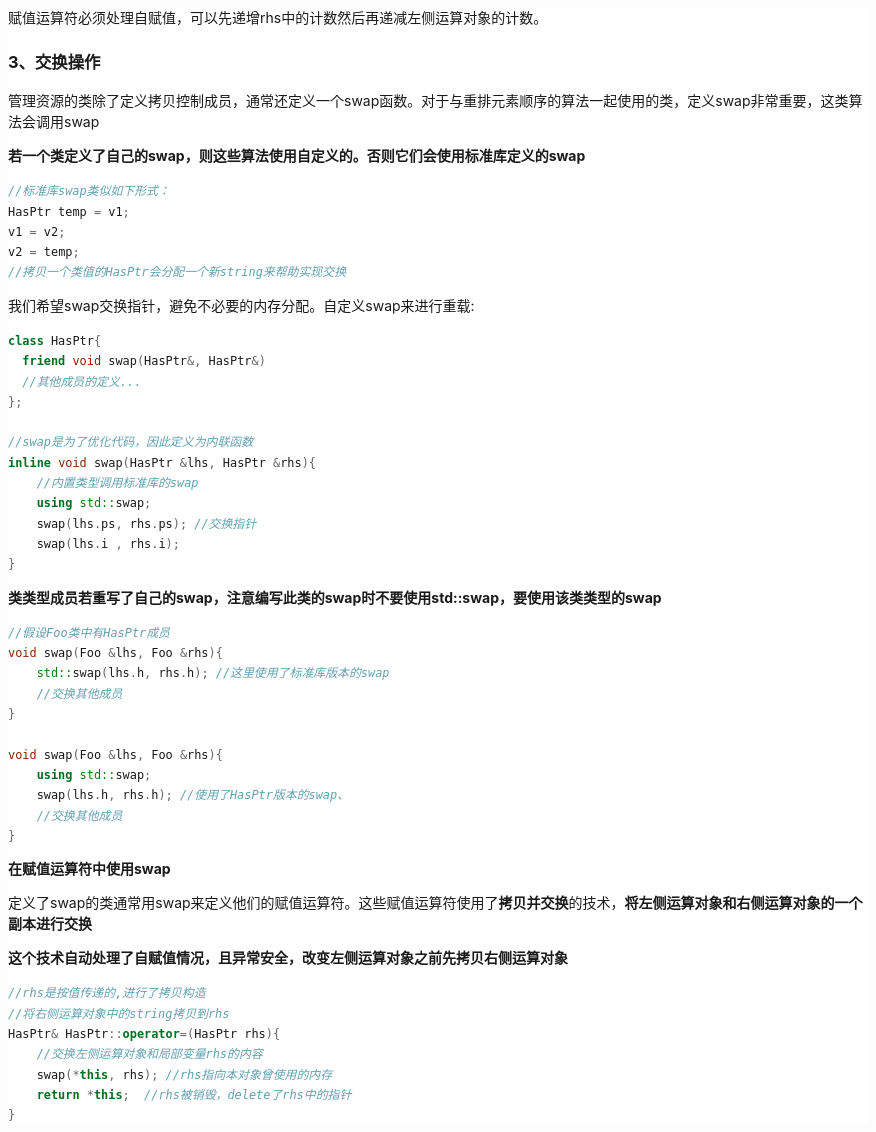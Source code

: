 赋值运算符必须处理自赋值，可以先递增rhs中的计数然后再递减左侧运算对象的计数。

### 3、交换操作

管理资源的类除了定义拷贝控制成员，通常还定义一个swap函数。对于与重排元素顺序的算法一起使用的类，定义swap非常重要，这类算法会调用swap

**若一个类定义了自己的swap，则这些算法使用自定义的。否则它们会使用标准库定义的swap**

```c++
//标准库swap类似如下形式：
HasPtr temp = v1;
v1 = v2;
v2 = temp;  
//拷贝一个类值的HasPtr会分配一个新string来帮助实现交换
```

我们希望swap交换指针，避免不必要的内存分配。自定义swap来进行重载:

```c++
class HasPtr{
  friend void swap(HasPtr&, HasPtr&)  
  //其他成员的定义...    
};

//swap是为了优化代码，因此定义为内联函数
inline void swap(HasPtr &lhs, HasPtr &rhs){
    //内置类型调用标准库的swap
    using std::swap;
    swap(lhs.ps, rhs.ps); //交换指针
    swap(lhs.i , rhs.i);
}

```

**类类型成员若重写了自己的swap，注意编写此类的swap时不要使用std::swap，要使用该类类型的swap**

```c++
//假设Foo类中有HasPtr成员
void swap(Foo &lhs, Foo &rhs){
    std::swap(lhs.h, rhs.h); //这里使用了标准库版本的swap
    //交换其他成员
}

void swap(Foo &lhs, Foo &rhs){
    using std::swap;
    swap(lhs.h, rhs.h); //使用了HasPtr版本的swap、
    //交换其他成员
}
```

**在赋值运算符中使用swap**

定义了swap的类通常用swap来定义他们的赋值运算符。这些赋值运算符使用了**拷贝并交换**的技术，**将左侧运算对象和右侧运算对象的一个副本进行交换**

**这个技术自动处理了自赋值情况，且异常安全，改变左侧运算对象之前先拷贝右侧运算对象**

```c++
//rhs是按值传递的,进行了拷贝构造
//将右侧运算对象中的string拷贝到rhs
HasPtr& HasPtr::operator=(HasPtr rhs){
    //交换左侧运算对象和局部变量rhs的内容
    swap(*this, rhs); //rhs指向本对象曾使用的内存
    return *this;  //rhs被销毁，delete了rhs中的指针
}
```
